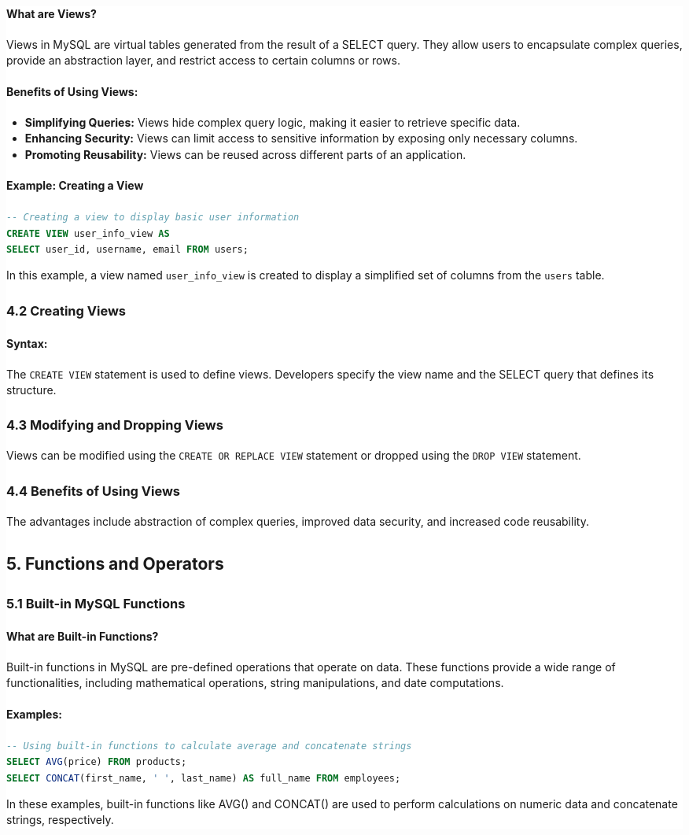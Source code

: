 #### What are Views?
Views in MySQL are virtual tables generated from the result of a SELECT query. They allow users to encapsulate complex queries, provide an abstraction layer, and restrict access to certain columns or rows.

#### Benefits of Using Views:
- **Simplifying Queries:** Views hide complex query logic, making it easier to retrieve specific data.
- **Enhancing Security:** Views can limit access to sensitive information by exposing only necessary columns.
- **Promoting Reusability:** Views can be reused across different parts of an application.

#### Example: Creating a View
```sql
-- Creating a view to display basic user information
CREATE VIEW user_info_view AS
SELECT user_id, username, email FROM users;
```
In this example, a view named `user_info_view` is created to display a simplified set of columns from the `users` table.

### 4.2 Creating Views

#### Syntax:
The `CREATE VIEW` statement is used to define views. Developers specify the view name and the SELECT query that defines its structure.

### 4.3 Modifying and Dropping Views

Views can be modified using the `CREATE OR REPLACE VIEW` statement or dropped using the `DROP VIEW` statement.

### 4.4 Benefits of Using Views

The advantages include abstraction of complex queries, improved data security, and increased code reusability.

## 5. Functions and Operators

### 5.1 Built-in MySQL Functions

#### What are Built-in Functions?
Built-in functions in MySQL are pre-defined operations that operate on data. These functions provide a wide range of functionalities, including mathematical operations, string manipulations, and date computations.

#### Examples:
```sql
-- Using built-in functions to calculate average and concatenate strings
SELECT AVG(price) FROM products;
SELECT CONCAT(first_name, ' ', last_name) AS full_name FROM employees;
```
In these examples, built-in functions like AVG() and CONCAT() are used to perform calculations on numeric data and concatenate strings, respectively.
